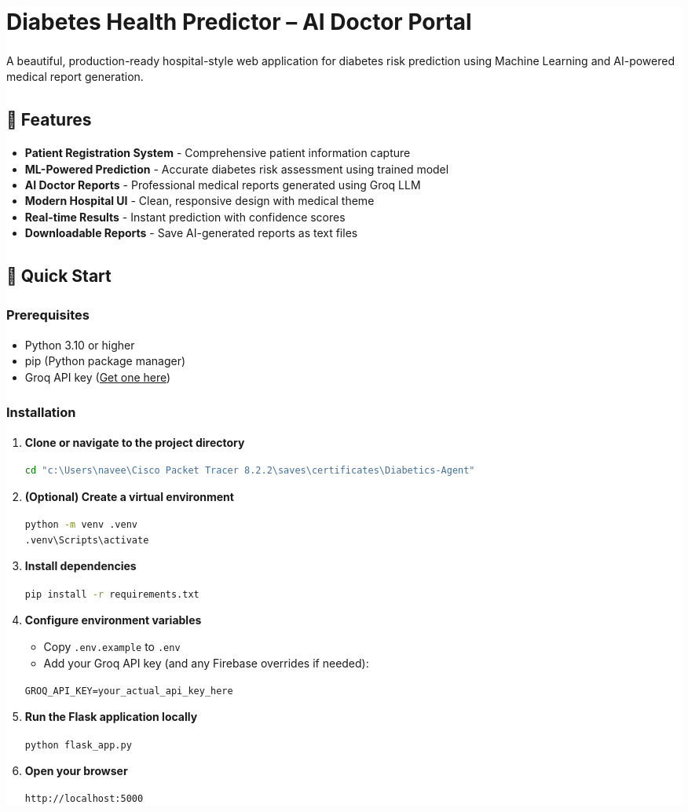 # Diabetes Health Predictor – AI Doctor Portal

A beautiful, production-ready hospital-style web application for diabetes risk prediction using Machine Learning and AI-powered medical report generation.

## 🏥 Features

- **Patient Registration System** - Comprehensive patient information capture
- **ML-Powered Prediction** - Accurate diabetes risk assessment using trained model
- **AI Doctor Reports** - Professional medical reports generated using Groq LLM
- **Modern Hospital UI** - Clean, responsive design with medical theme
- **Real-time Results** - Instant prediction with confidence scores
- **Downloadable Reports** - Save AI-generated reports as text files

## 🚀 Quick Start

### Prerequisites

- Python 3.10 or higher
- pip (Python package manager)
- Groq API key ([Get one here](https://console.groq.com/))

### Installation

1. **Clone or navigate to the project directory**
   ```bash
   cd "c:\Users\navee\Cisco Packet Tracer 8.2.2\saves\certificates\Diabetics-Agent"
   ```

2. **(Optional) Create a virtual environment**
   ```bash
   python -m venv .venv
   .venv\Scripts\activate
   ```

3. **Install dependencies**
   ```bash
   pip install -r requirements.txt
   ```

4. **Configure environment variables**
   - Copy `.env.example` to `.env`
   - Add your Groq API key (and any Firebase overrides if needed):
   ```env
   GROQ_API_KEY=your_actual_api_key_here
   ```

5. **Run the Flask application locally**
   ```bash
   python flask_app.py
   ```

6. **Open your browser**
   ```
   http://localhost:5000
   ```
